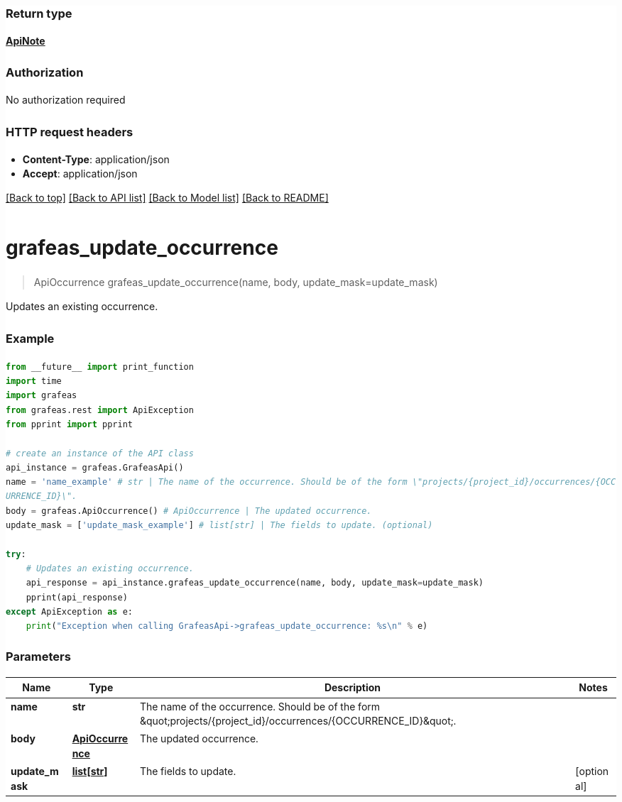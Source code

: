 ### Return type

[**ApiNote**](ApiNote.md)

### Authorization

No authorization required

### HTTP request headers

 - **Content-Type**: application/json
 - **Accept**: application/json

[[Back to top]](#) [[Back to API list]](../README.md#documentation-for-api-endpoints) [[Back to Model list]](../README.md#documentation-for-models) [[Back to README]](../README.md)

# **grafeas_update_occurrence**
> ApiOccurrence grafeas_update_occurrence(name, body, update_mask=update_mask)

Updates an existing occurrence.

### Example
```python
from __future__ import print_function
import time
import grafeas
from grafeas.rest import ApiException
from pprint import pprint

# create an instance of the API class
api_instance = grafeas.GrafeasApi()
name = 'name_example' # str | The name of the occurrence. Should be of the form \"projects/{project_id}/occurrences/{OCCURRENCE_ID}\".
body = grafeas.ApiOccurrence() # ApiOccurrence | The updated occurrence.
update_mask = ['update_mask_example'] # list[str] | The fields to update. (optional)

try:
    # Updates an existing occurrence.
    api_response = api_instance.grafeas_update_occurrence(name, body, update_mask=update_mask)
    pprint(api_response)
except ApiException as e:
    print("Exception when calling GrafeasApi->grafeas_update_occurrence: %s\n" % e)
```

### Parameters

Name | Type | Description  | Notes
------------- | ------------- | ------------- | -------------
 **name** | **str**| The name of the occurrence. Should be of the form \&quot;projects/{project_id}/occurrences/{OCCURRENCE_ID}\&quot;. | 
 **body** | [**ApiOccurrence**](ApiOccurrence.md)| The updated occurrence. | 
 **update_mask** | [**list[str]**](str.md)| The fields to update. | [optional] 
